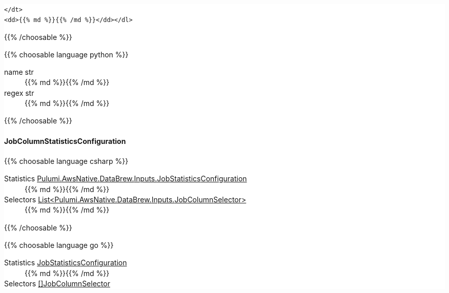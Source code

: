     </dt>
    <dd>{{% md %}}{{% /md %}}</dd></dl>
{{% /choosable %}}

{{% choosable language python %}}
<dl class="resources-properties"><dt class="property-optional"
            title="Optional">
        <span id="name_python">
<a href="#name_python" style="color: inherit; text-decoration: inherit;">name</a>
</span>
        <span class="property-indicator"></span>
        <span class="property-type">str</span>
    </dt>
    <dd>{{% md %}}{{% /md %}}</dd><dt class="property-optional"
            title="Optional">
        <span id="regex_python">
<a href="#regex_python" style="color: inherit; text-decoration: inherit;">regex</a>
</span>
        <span class="property-indicator"></span>
        <span class="property-type">str</span>
    </dt>
    <dd>{{% md %}}{{% /md %}}</dd></dl>
{{% /choosable %}}

<h4 id="jobcolumnstatisticsconfiguration">Job<wbr>Column<wbr>Statistics<wbr>Configuration</h4>

{{% choosable language csharp %}}
<dl class="resources-properties"><dt class="property-required"
            title="Required">
        <span id="statistics_csharp">
<a href="#statistics_csharp" style="color: inherit; text-decoration: inherit;">Statistics</a>
</span>
        <span class="property-indicator"></span>
        <span class="property-type"><a href="#jobstatisticsconfiguration">Pulumi.<wbr>Aws<wbr>Native.<wbr>Data<wbr>Brew.<wbr>Inputs.<wbr>Job<wbr>Statistics<wbr>Configuration</a></span>
    </dt>
    <dd>{{% md %}}{{% /md %}}</dd><dt class="property-optional"
            title="Optional">
        <span id="selectors_csharp">
<a href="#selectors_csharp" style="color: inherit; text-decoration: inherit;">Selectors</a>
</span>
        <span class="property-indicator"></span>
        <span class="property-type"><a href="#jobcolumnselector">List&lt;Pulumi.<wbr>Aws<wbr>Native.<wbr>Data<wbr>Brew.<wbr>Inputs.<wbr>Job<wbr>Column<wbr>Selector&gt;</a></span>
    </dt>
    <dd>{{% md %}}{{% /md %}}</dd></dl>
{{% /choosable %}}

{{% choosable language go %}}
<dl class="resources-properties"><dt class="property-required"
            title="Required">
        <span id="statistics_go">
<a href="#statistics_go" style="color: inherit; text-decoration: inherit;">Statistics</a>
</span>
        <span class="property-indicator"></span>
        <span class="property-type"><a href="#jobstatisticsconfiguration">Job<wbr>Statistics<wbr>Configuration</a></span>
    </dt>
    <dd>{{% md %}}{{% /md %}}</dd><dt class="property-optional"
            title="Optional">
        <span id="selectors_go">
<a href="#selectors_go" style="color: inherit; text-decoration: inherit;">Selectors</a>
</span>
        <span class="property-indicator"></span>
        <span class="property-type"><a href="#jobcolumnselector">[]Job<wbr>Column<wbr>Selector</a></span>